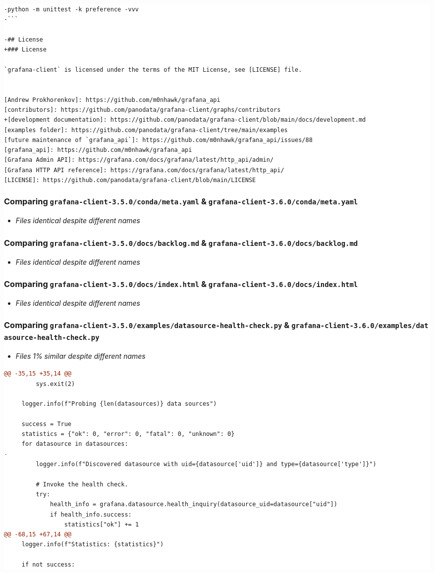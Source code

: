  ```
-python -m unittest -k preference -vvv
-```
 
-## License
+### License
 
 `grafana-client` is licensed under the terms of the MIT License, see [LICENSE] file.
 
 
 [Andrew Prokhorenkov]: https://github.com/m0nhawk/grafana_api
 [contributors]: https://github.com/panodata/grafana-client/graphs/contributors
+[development documentation]: https://github.com/panodata/grafana-client/blob/main/docs/development.md
 [examples folder]: https://github.com/panodata/grafana-client/tree/main/examples
 [future maintenance of `grafana_api`]: https://github.com/m0nhawk/grafana_api/issues/88
 [grafana_api]: https://github.com/m0nhawk/grafana_api
 [Grafana Admin API]: https://grafana.com/docs/grafana/latest/http_api/admin/
 [Grafana HTTP API reference]: https://grafana.com/docs/grafana/latest/http_api/
 [LICENSE]: https://github.com/panodata/grafana-client/blob/main/LICENSE
```

### Comparing `grafana-client-3.5.0/conda/meta.yaml` & `grafana-client-3.6.0/conda/meta.yaml`

 * *Files identical despite different names*

### Comparing `grafana-client-3.5.0/docs/backlog.md` & `grafana-client-3.6.0/docs/backlog.md`

 * *Files identical despite different names*

### Comparing `grafana-client-3.5.0/docs/index.html` & `grafana-client-3.6.0/docs/index.html`

 * *Files identical despite different names*

### Comparing `grafana-client-3.5.0/examples/datasource-health-check.py` & `grafana-client-3.6.0/examples/datasource-health-check.py`

 * *Files 1% similar despite different names*

```diff
@@ -35,15 +35,14 @@
         sys.exit(2)
 
     logger.info(f"Probing {len(datasources)} data sources")
 
     success = True
     statistics = {"ok": 0, "error": 0, "fatal": 0, "unknown": 0}
     for datasource in datasources:
-
         logger.info(f"Discovered datasource with uid={datasource['uid']} and type={datasource['type']}")
 
         # Invoke the health check.
         try:
             health_info = grafana.datasource.health_inquiry(datasource_uid=datasource["uid"])
             if health_info.success:
                 statistics["ok"] += 1
@@ -68,15 +67,14 @@
     logger.info(f"Statistics: {statistics}")
 
     if not success:
```
